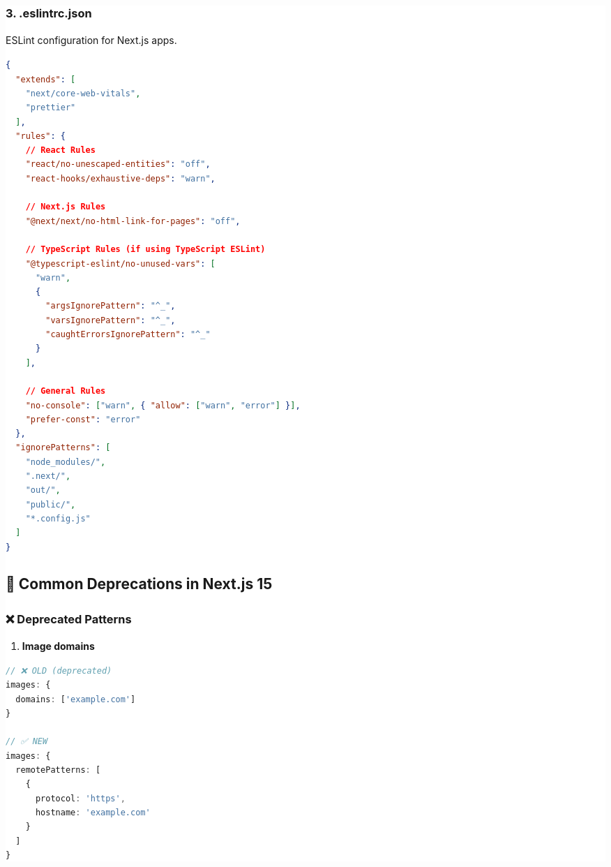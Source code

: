 ### 3. .eslintrc.json
ESLint configuration for Next.js apps.

```json
{
  "extends": [
    "next/core-web-vitals",
    "prettier"
  ],
  "rules": {
    // React Rules
    "react/no-unescaped-entities": "off",
    "react-hooks/exhaustive-deps": "warn",
    
    // Next.js Rules
    "@next/next/no-html-link-for-pages": "off",
    
    // TypeScript Rules (if using TypeScript ESLint)
    "@typescript-eslint/no-unused-vars": [
      "warn",
      {
        "argsIgnorePattern": "^_",
        "varsIgnorePattern": "^_",
        "caughtErrorsIgnorePattern": "^_"
      }
    ],
    
    // General Rules
    "no-console": ["warn", { "allow": ["warn", "error"] }],
    "prefer-const": "error"
  },
  "ignorePatterns": [
    "node_modules/",
    ".next/",
    "out/",
    "public/",
    "*.config.js"
  ]
}
```

## 🚨 Common Deprecations in Next.js 15

### ❌ Deprecated Patterns

1. **Image domains**
```typescript
// ❌ OLD (deprecated)
images: {
  domains: ['example.com']
}

// ✅ NEW
images: {
  remotePatterns: [
    {
      protocol: 'https',
      hostname: 'example.com'
    }
  ]
}
```
